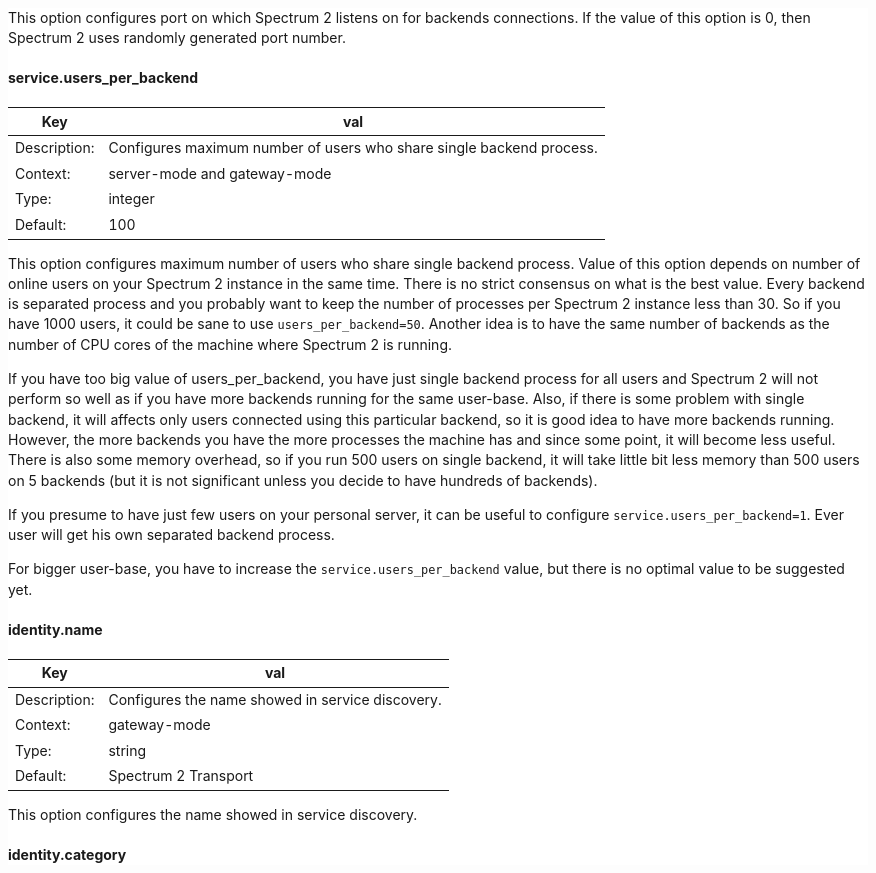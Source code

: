 This option configures port on which Spectrum 2 listens on for backends connections. If the value of this option is 0, then Spectrum 2
uses randomly generated port number.

#### service.users_per_backend

Key | val
----|----
Description:|Configures maximum number of users who share single backend process.
Context:|server-mode and gateway-mode
Type:|integer
Default:|100

This option configures maximum number of users who share single backend process. Value of this option depends on number of online
users on your Spectrum 2 instance in the same time. There is no strict consensus on what is the best value. Every backend is separated
process and you probably want to keep the number of processes per Spectrum 2 instance less than 30. So if you have 1000 users, it
could be sane to use `users_per_backend=50`. Another idea is to have the same number of backends as the number of CPU cores of the
machine where Spectrum 2 is running.

If you have too big value of users_per_backend, you have just single backend process for all users and Spectrum 2 will not perform so well
as if you have more backends running for the same user-base. Also, if there is some problem with single backend, it will affects only users
connected using this particular backend, so it is good idea to have more backends running. However, the more backends you have
the more processes the machine has and since some point, it will become less useful. There is also some memory overhead, so if you run
500 users on single backend, it will take little bit less memory than 500 users on 5 backends (but it is not significant unless you decide
to have hundreds of backends).

If you presume to have just few users on your personal server, it can be useful to configure `service.users_per_backend=1`. Ever user will
get his own separated backend process.

For bigger user-base, you have to increase the `service.users_per_backend` value, but there is no optimal value to be suggested yet.

#### identity.name

Key | val
----|----
Description:|Configures the name showed in service discovery.
Context:|gateway-mode
Type:|string
Default:|Spectrum 2 Transport

This option configures the name showed in service discovery.

#### identity.category
